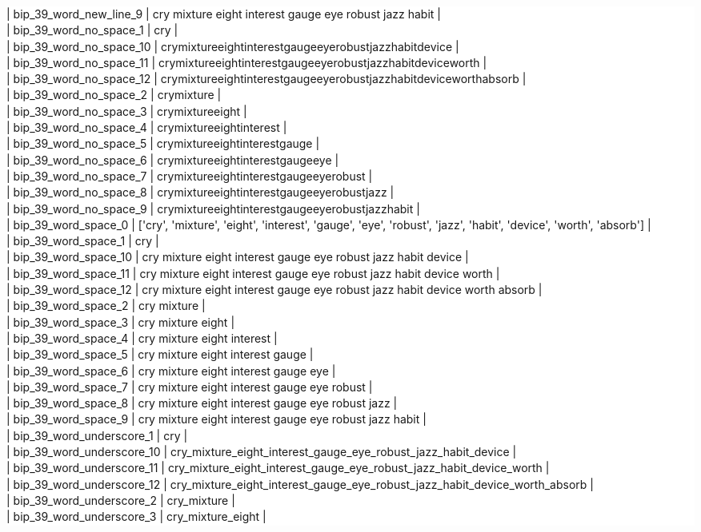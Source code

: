 | bip_39_word_new_line_9 | cry
mixture
eight
interest
gauge
eye
robust
jazz
habit |  
| bip_39_word_no_space_1 | cry |  
| bip_39_word_no_space_10 | crymixtureeightinterestgaugeeyerobustjazzhabitdevice |  
| bip_39_word_no_space_11 | crymixtureeightinterestgaugeeyerobustjazzhabitdeviceworth |  
| bip_39_word_no_space_12 | crymixtureeightinterestgaugeeyerobustjazzhabitdeviceworthabsorb |  
| bip_39_word_no_space_2 | crymixture |  
| bip_39_word_no_space_3 | crymixtureeight |  
| bip_39_word_no_space_4 | crymixtureeightinterest |  
| bip_39_word_no_space_5 | crymixtureeightinterestgauge |  
| bip_39_word_no_space_6 | crymixtureeightinterestgaugeeye |  
| bip_39_word_no_space_7 | crymixtureeightinterestgaugeeyerobust |  
| bip_39_word_no_space_8 | crymixtureeightinterestgaugeeyerobustjazz |  
| bip_39_word_no_space_9 | crymixtureeightinterestgaugeeyerobustjazzhabit |  
| bip_39_word_space_0 | ['cry', 'mixture', 'eight', 'interest', 'gauge', 'eye', 'robust', 'jazz', 'habit', 'device', 'worth', 'absorb'] |  
| bip_39_word_space_1 | cry |  
| bip_39_word_space_10 | cry mixture eight interest gauge eye robust jazz habit device |  
| bip_39_word_space_11 | cry mixture eight interest gauge eye robust jazz habit device worth |  
| bip_39_word_space_12 | cry mixture eight interest gauge eye robust jazz habit device worth absorb |  
| bip_39_word_space_2 | cry mixture |  
| bip_39_word_space_3 | cry mixture eight |  
| bip_39_word_space_4 | cry mixture eight interest |  
| bip_39_word_space_5 | cry mixture eight interest gauge |  
| bip_39_word_space_6 | cry mixture eight interest gauge eye |  
| bip_39_word_space_7 | cry mixture eight interest gauge eye robust |  
| bip_39_word_space_8 | cry mixture eight interest gauge eye robust jazz |  
| bip_39_word_space_9 | cry mixture eight interest gauge eye robust jazz habit |  
| bip_39_word_underscore_1 | cry |  
| bip_39_word_underscore_10 | cry_mixture_eight_interest_gauge_eye_robust_jazz_habit_device |  
| bip_39_word_underscore_11 | cry_mixture_eight_interest_gauge_eye_robust_jazz_habit_device_worth |  
| bip_39_word_underscore_12 | cry_mixture_eight_interest_gauge_eye_robust_jazz_habit_device_worth_absorb |  
| bip_39_word_underscore_2 | cry_mixture |  
| bip_39_word_underscore_3 | cry_mixture_eight |  